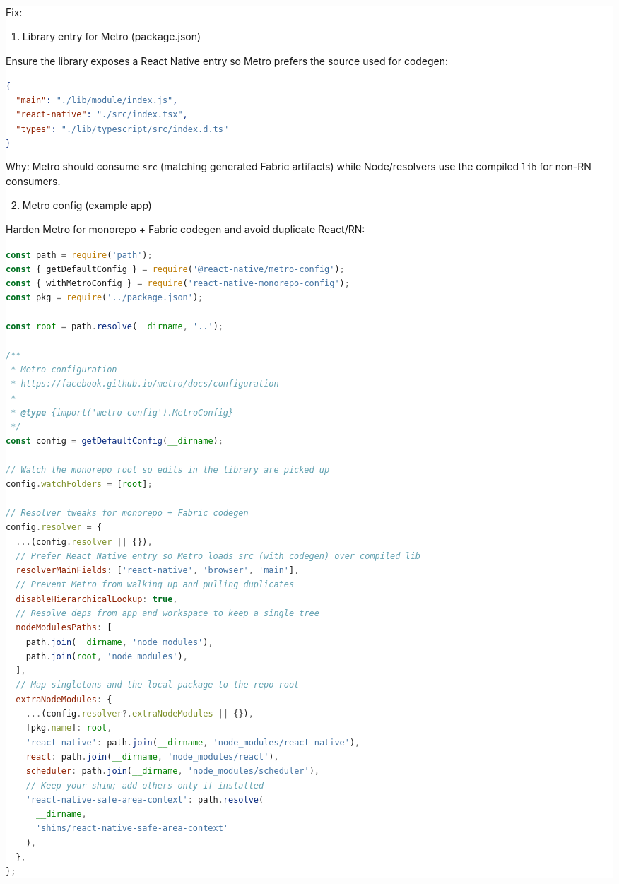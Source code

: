 Fix:

1) Library entry for Metro (package.json) 

Ensure the library exposes a React Native entry so Metro prefers the source used for codegen:

```json
{
  "main": "./lib/module/index.js",
  "react-native": "./src/index.tsx",
  "types": "./lib/typescript/src/index.d.ts"
}
```

Why: Metro should consume `src` (matching generated Fabric artifacts) while Node/resolvers use the compiled `lib` for non-RN consumers.

2) Metro config (example app)

Harden Metro for monorepo + Fabric codegen and avoid duplicate React/RN:

```js
const path = require('path');
const { getDefaultConfig } = require('@react-native/metro-config');
const { withMetroConfig } = require('react-native-monorepo-config');
const pkg = require('../package.json');

const root = path.resolve(__dirname, '..');

/**
 * Metro configuration
 * https://facebook.github.io/metro/docs/configuration
 *
 * @type {import('metro-config').MetroConfig}
 */
const config = getDefaultConfig(__dirname);

// Watch the monorepo root so edits in the library are picked up
config.watchFolders = [root];

// Resolver tweaks for monorepo + Fabric codegen
config.resolver = {
  ...(config.resolver || {}),
  // Prefer React Native entry so Metro loads src (with codegen) over compiled lib
  resolverMainFields: ['react-native', 'browser', 'main'],
  // Prevent Metro from walking up and pulling duplicates
  disableHierarchicalLookup: true,
  // Resolve deps from app and workspace to keep a single tree
  nodeModulesPaths: [
    path.join(__dirname, 'node_modules'),
    path.join(root, 'node_modules'),
  ],
  // Map singletons and the local package to the repo root
  extraNodeModules: {
    ...(config.resolver?.extraNodeModules || {}),
    [pkg.name]: root,
    'react-native': path.join(__dirname, 'node_modules/react-native'),
    react: path.join(__dirname, 'node_modules/react'),
    scheduler: path.join(__dirname, 'node_modules/scheduler'),
    // Keep your shim; add others only if installed
    'react-native-safe-area-context': path.resolve(
      __dirname,
      'shims/react-native-safe-area-context'
    ),
  },
};

```